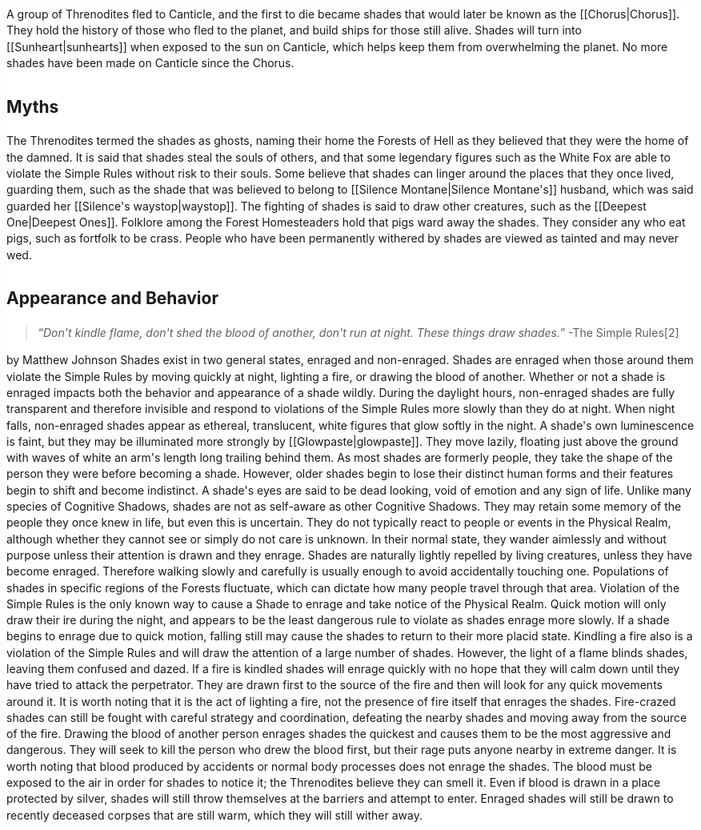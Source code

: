 A group of Threnodites fled to Canticle, and the first to die became shades that would later be known as the [[Chorus\|Chorus]]. They hold the history of those who fled to the planet, and build ships for those still alive. Shades will turn into [[Sunheart\|sunhearts]] when exposed to the sun on Canticle, which helps keep them from overwhelming the planet. No more shades have been made on Canticle since the Chorus.

## Myths
The Threnodites termed the shades as ghosts, naming their home the Forests of Hell as they believed that they were the home of the damned. It is said that shades steal the souls of others, and that some legendary figures such as the White Fox are able to violate the Simple Rules without risk to their souls. Some believe that shades can linger around the places that they once lived, guarding them, such as the shade that was believed to belong to [[Silence Montane\|Silence Montane's]] husband, which was said guarded her [[Silence's waystop\|waystop]]. The fighting of shades is said to draw other creatures, such as the [[Deepest One\|Deepest Ones]]. Folklore among the Forest Homesteaders hold that pigs ward away the shades. They consider any who eat pigs, such as fortfolk to be crass. People who have been permanently withered by shades are viewed as tainted and may never wed.

## Appearance and Behavior
>“*Don't kindle flame, don't shed the blood of another, don't run at night. These things draw shades.*”
\-The Simple Rules[2]


 by  Matthew Johnson 
Shades exist in two general states, enraged and non-enraged. Shades are enraged when those around them violate the Simple Rules by moving quickly at night, lighting a fire, or drawing the blood of another. Whether or not a shade is enraged impacts both the behavior and appearance of a shade wildly. During the daylight hours, non-enraged shades are fully transparent and therefore invisible and respond to violations of the Simple Rules more slowly than they do at night. When night falls, non-enraged shades appear as ethereal, translucent, white figures that glow softly in the night. A shade's own luminescence is faint, but they may be illuminated more strongly by [[Glowpaste\|glowpaste]]. They move lazily, floating just above the ground with waves of white an arm's length long trailing behind them. As most shades are formerly people, they take the shape of the person they were before becoming a shade. However, older shades begin to lose their distinct human forms and their features begin to shift and become indistinct. A shade's eyes are said to be dead looking, void of emotion and any sign of life. Unlike many species of Cognitive Shadows, shades are not as self-aware as other Cognitive Shadows. They may retain some memory of the people they once knew in life, but even this is uncertain. They do not typically react to people or events in the Physical Realm, although whether they cannot see or simply do not care is unknown. In their normal state, they wander aimlessly and without purpose unless their attention is drawn and they enrage. Shades are naturally lightly repelled by living creatures, unless they have become enraged. Therefore walking slowly and carefully is usually enough to avoid accidentally touching one. Populations of shades in specific regions of the Forests fluctuate, which can dictate how many people travel through that area.
Violation of the Simple Rules is the only known way to cause a Shade to enrage and take notice of the Physical Realm. Quick motion will only draw their ire during the night, and appears to be the least dangerous rule to violate as shades enrage more slowly. If a shade begins to enrage due to quick motion, falling still may cause the shades to return to their more placid state. Kindling a fire also is a violation of the Simple Rules and will draw the attention of a large number of shades. However, the light of a flame blinds shades, leaving them confused and dazed. If a fire is kindled shades will enrage quickly with no hope that they will calm down until they have tried to attack the perpetrator. They are drawn first to the source of the fire and then will look for any quick movements around it. It is worth noting that it is the act of lighting a fire, not the presence of fire itself that enrages the shades. Fire-crazed shades can still be fought with careful strategy and coordination, defeating the nearby shades and moving away from the source of the fire. Drawing the blood of another person enrages shades the quickest and causes them to be the most aggressive and dangerous. They will seek to kill the person who drew the blood first, but their rage puts anyone nearby in extreme danger. It is worth noting that blood produced by accidents or normal body processes does not enrage the shades. The blood must be exposed to the air in order for shades to notice it; the Threnodites believe they can smell it. Even if blood is drawn in a place protected by silver, shades will still throw themselves at the barriers and attempt to enter. Enraged shades will still be drawn to recently deceased corpses that are still warm, which they will still wither away.